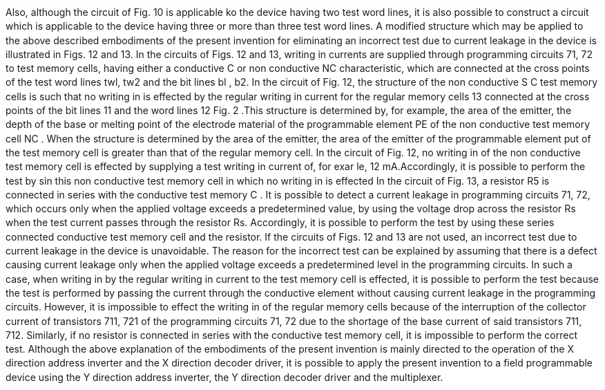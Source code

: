 Also, although the circuit of Fig. 10 is applicable ko the device having two test word lines, it is also possible to construct a circuit which is applicable to the device having three or more than three test word lines. A modified structure which may be applied to the above described embodiments of the present invention for eliminating an incorrect test due to current leakage in the device is illustrated in Figs. 12 and 13. In the circuits of Figs. 12 and 13, writing in currents are supplied through programming circuits 71, 72 to test memory cells, having either a conductive C or non conductive NC characteristic, which are connected at the cross points of the test word lines twl, tw2 and the bit lines bl , b2. In the circuit of Fig. 12, the structure of the non conductive S C test memory cells is such that no writing in is effected by the regular writing in current for the regular memory cells 13 connected at the cross points of the bit lines 11 and the word lines 12 Fig. 2 .This structure is determined by, for example, the area of the emitter, the depth of the base or melting point of the electrode material of the programmable element PE of the non conductive test memory cell NC . When the structure is determined by the area of the emitter, the area of the emitter of the programmable element put of the test memory cell is greater than that of the regular memory cell. In the circuit of Fig. 12, no writing in of the non conductive test memory cell is effected by supplying a test writing in current of, for exar le, 12 mA.Accordingly, it is possible to perform the test by sin this non conductive test memory cell in which no writing in is effected In the circuit of Fig. 13, a resistor R5 is connected in series with the conductive test memory C . It is possible to detect a current leakage in programming circuits 71, 72, which occurs only when the applied voltage exceeds a predetermined value, by using the voltage drop across the resistor Rs when the test current passes through the resistor Rs. Accordingly, it is possible to perform the test by using these series connected conductive test memory cell and the resistor. If the circuits of Figs. 12 and 13 are not used, an incorrect test due to current leakage in the device is unavoidable. The reason for the incorrect test can be explained by assuming that there is a defect causing current leakage only when the applied voltage exceeds a predetermined level in the programming circuits. In such a case, when writing in by the regular writing in current to the test memory cell is effected, it is possible to perform the test because the test is performed by passing the current through the conductive element without causing current leakage in the programming circuits. However, it is impossible to effect the writing in of the regular memory cells because of the interruption of the collector current of transistors 711, 721 of the programming circuits 71, 72 due to the shortage of the base current of said transistors 711, 712. Similarly, if no resistor is connected in series with the conductive test memory cell, it is impossible to perform the correct test. Although the above explanation of the embodiments of the present invention is mainly directed to the operation of the X direction address inverter and the X direction decoder driver, it is possible to apply the present invention to a field programmable device using the Y direction address inverter, the Y direction decoder driver and the multiplexer.